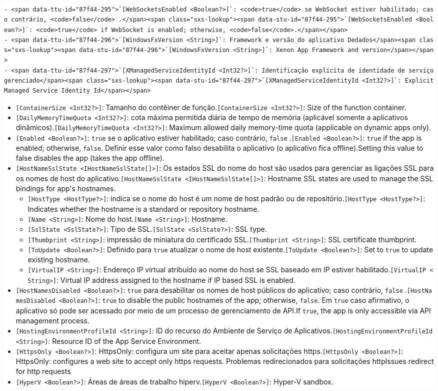     - <span data-ttu-id="87f44-295">`[WebSocketsEnabled <Boolean?>]`: <code>true</code> se WebSocket estiver habilitado; caso contrário, <code>false</code> .</span><span class="sxs-lookup"><span data-stu-id="87f44-295">`[WebSocketsEnabled <Boolean?>]`: <code>true</code> if WebSocket is enabled; otherwise, <code>false</code>.</span></span>
    - <span data-ttu-id="87f44-296">`[WindowsFxVersion <String>]`: Framework e versão do aplicativo Dedados</span><span class="sxs-lookup"><span data-stu-id="87f44-296">`[WindowsFxVersion <String>]`: Xenon App Framework and version</span></span>
    - <span data-ttu-id="87f44-297">`[XManagedServiceIdentityId <Int32?>]`: Identificação explícita de identidade de serviço gerenciado</span><span class="sxs-lookup"><span data-stu-id="87f44-297">`[XManagedServiceIdentityId <Int32?>]`: Explicit Managed Service Identity Id</span></span>
  - <span data-ttu-id="87f44-298">`[ContainerSize <Int32?>]`: Tamanho do contêiner de função.</span><span class="sxs-lookup"><span data-stu-id="87f44-298">`[ContainerSize <Int32?>]`: Size of the function container.</span></span>
  - <span data-ttu-id="87f44-299">`[DailyMemoryTimeQuota <Int32?>]`: cota máxima permitida diária de tempo de memória (aplicável somente a aplicativos dinâmicos).</span><span class="sxs-lookup"><span data-stu-id="87f44-299">`[DailyMemoryTimeQuota <Int32?>]`: Maximum allowed daily memory-time quota (applicable on dynamic apps only).</span></span>
  - <span data-ttu-id="87f44-300">`[Enabled <Boolean?>]`: <code>true</code> se o aplicativo estiver habilitado; caso contrário, <code>false</code> .</span><span class="sxs-lookup"><span data-stu-id="87f44-300">`[Enabled <Boolean?>]`: <code>true</code> if the app is enabled; otherwise, <code>false</code>.</span></span> <span data-ttu-id="87f44-301">Definir esse valor como falso desabilita o aplicativo (o aplicativo fica offline).</span><span class="sxs-lookup"><span data-stu-id="87f44-301">Setting this value to false disables the app (takes the app offline).</span></span>
  - <span data-ttu-id="87f44-302">`[HostNameSslState <IHostNameSslState[]>]`: Os estados SSL do nome do host são usados para gerenciar as ligações SSL para os nomes de host do aplicativo.</span><span class="sxs-lookup"><span data-stu-id="87f44-302">`[HostNameSslState <IHostNameSslState[]>]`: Hostname SSL states are used to manage the SSL bindings for app's hostnames.</span></span>
    - <span data-ttu-id="87f44-303">`[HostType <HostType?>]`: indica se o nome do host é um nome de host padrão ou de repositório.</span><span class="sxs-lookup"><span data-stu-id="87f44-303">`[HostType <HostType?>]`: Indicates whether the hostname is a standard or repository hostname.</span></span>
    - <span data-ttu-id="87f44-304">`[Name <String>]`: Nome do host.</span><span class="sxs-lookup"><span data-stu-id="87f44-304">`[Name <String>]`: Hostname.</span></span>
    - <span data-ttu-id="87f44-305">`[SslState <SslState?>]`: Tipo de SSL.</span><span class="sxs-lookup"><span data-stu-id="87f44-305">`[SslState <SslState?>]`: SSL type.</span></span>
    - <span data-ttu-id="87f44-306">`[Thumbprint <String>]`: impressão de miniatura do certificado SSL.</span><span class="sxs-lookup"><span data-stu-id="87f44-306">`[Thumbprint <String>]`: SSL certificate thumbprint.</span></span>
    - <span data-ttu-id="87f44-307">`[ToUpdate <Boolean?>]`: Definido para <code>true</code> atualizar o nome de host existente.</span><span class="sxs-lookup"><span data-stu-id="87f44-307">`[ToUpdate <Boolean?>]`: Set to <code>true</code> to update existing hostname.</span></span>
    - <span data-ttu-id="87f44-308">`[VirtualIP <String>]`: Endereço IP virtual atribuído ao nome do host se SSL baseado em IP estiver habilitado.</span><span class="sxs-lookup"><span data-stu-id="87f44-308">`[VirtualIP <String>]`: Virtual IP address assigned to the hostname if IP based SSL is enabled.</span></span>
  - <span data-ttu-id="87f44-309">`[HostNamesDisabled <Boolean?>]`: <code>true</code> para desabilitar os nomes de host públicos do aplicativo; caso contrário, <code>false</code> .</span><span class="sxs-lookup"><span data-stu-id="87f44-309">`[HostNamesDisabled <Boolean?>]`: <code>true</code> to disable the public hostnames of the app; otherwise, <code>false</code>.</span></span>          <span data-ttu-id="87f44-310">Em <code>true</code> caso afirmativo, o aplicativo só pode ser acessado por meio de um processo de gerenciamento de API.</span><span class="sxs-lookup"><span data-stu-id="87f44-310">If <code>true</code>, the app is only accessible via API management process.</span></span>
  - <span data-ttu-id="87f44-311">`[HostingEnvironmentProfileId <String>]`: ID do recurso do Ambiente de Serviço de Aplicativos.</span><span class="sxs-lookup"><span data-stu-id="87f44-311">`[HostingEnvironmentProfileId <String>]`: Resource ID of the App Service Environment.</span></span>
  - <span data-ttu-id="87f44-312">`[HttpsOnly <Boolean?>]`: HttpsOnly: configura um site para aceitar apenas solicitações https.</span><span class="sxs-lookup"><span data-stu-id="87f44-312">`[HttpsOnly <Boolean?>]`: HttpsOnly: configures a web site to accept only https requests.</span></span> <span data-ttu-id="87f44-313">Problemas redirecionados para solicitações http</span><span class="sxs-lookup"><span data-stu-id="87f44-313">Issues redirect for         http requests</span></span>
  - <span data-ttu-id="87f44-314">`[HyperV <Boolean?>]`: Áreas de áreas de trabalho hiperv.</span><span class="sxs-lookup"><span data-stu-id="87f44-314">`[HyperV <Boolean?>]`: Hyper-V sandbox.</span></span>